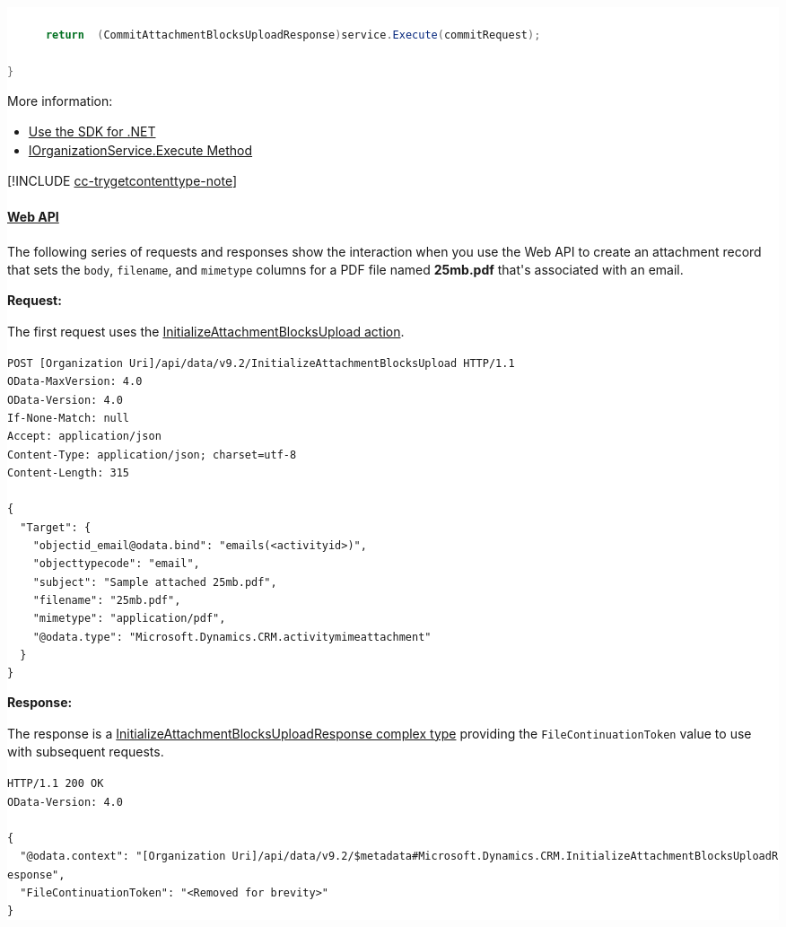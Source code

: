 ```csharp
   
      return  (CommitAttachmentBlocksUploadResponse)service.Execute(commitRequest);

}
```

More information:

- [Use the SDK for .NET](org-service/overview.md)
- [IOrganizationService.Execute Method](xref:Microsoft.Xrm.Sdk.IOrganizationService.Execute%2A)

[!INCLUDE [cc-trygetcontenttype-note](includes/cc-trygetcontenttype-note.md)]

#### [Web API](#tab/webapi)

The following series of requests and responses show the interaction when you use the Web API to create an attachment record that sets the `body`, `filename`, and `mimetype` columns for a PDF file named **25mb.pdf** that's associated with an email.

**Request:**

The first request uses the [InitializeAttachmentBlocksUpload action](xref:Microsoft.Dynamics.CRM.InitializeAttachmentBlocksUpload).

```http
POST [Organization Uri]/api/data/v9.2/InitializeAttachmentBlocksUpload HTTP/1.1
OData-MaxVersion: 4.0
OData-Version: 4.0
If-None-Match: null
Accept: application/json
Content-Type: application/json; charset=utf-8
Content-Length: 315

{
  "Target": {
    "objectid_email@odata.bind": "emails(<activityid>)",
    "objecttypecode": "email",
    "subject": "Sample attached 25mb.pdf",
    "filename": "25mb.pdf",
    "mimetype": "application/pdf",
    "@odata.type": "Microsoft.Dynamics.CRM.activitymimeattachment"
  }
}
```

**Response:**

The response is a [InitializeAttachmentBlocksUploadResponse complex type](xref:Microsoft.Dynamics.CRM.InitializeAttachmentBlocksUploadResponse) providing the `FileContinuationToken` value to use with subsequent requests.

```http
HTTP/1.1 200 OK
OData-Version: 4.0

{
  "@odata.context": "[Organization Uri]/api/data/v9.2/$metadata#Microsoft.Dynamics.CRM.InitializeAttachmentBlocksUploadResponse",
  "FileContinuationToken": "<Removed for brevity>"
}
```
